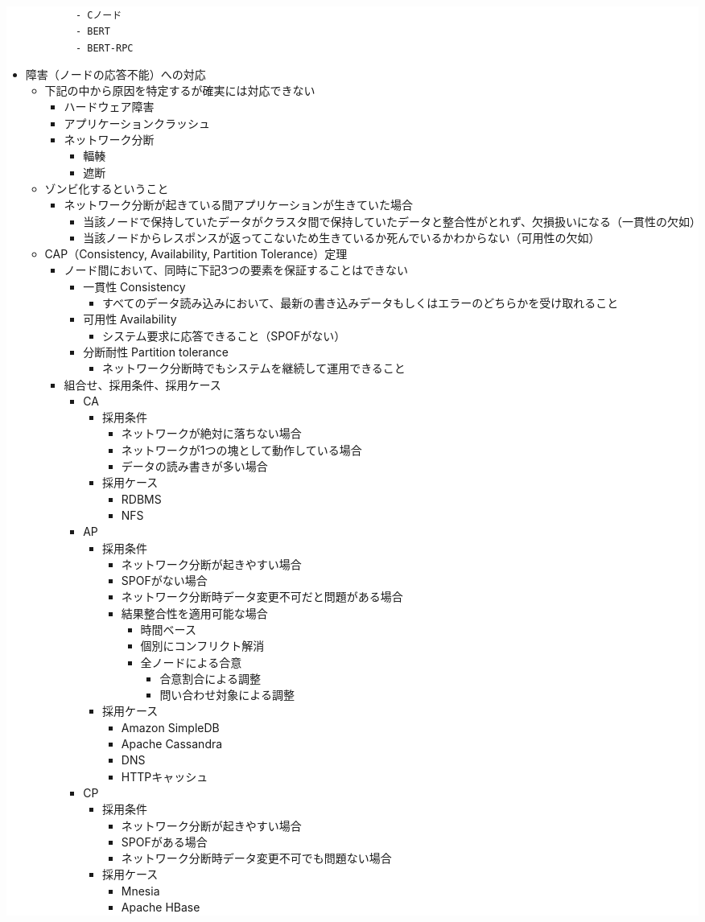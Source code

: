                 - Cノード
                - BERT
                - BERT-RPC
- 障害（ノードの応答不能）への対応
    - 下記の中から原因を特定するが確実には対応できない
        - ハードウェア障害
        - アプリケーションクラッシュ
        - ネットワーク分断
            - 輻輳
            - 遮断
    - ゾンビ化するということ
        - ネットワーク分断が起きている間アプリケーションが生きていた場合
            - 当該ノードで保持していたデータがクラスタ間で保持していたデータと整合性がとれず、欠損扱いになる（一貫性の欠如）
            - 当該ノードからレスポンスが返ってこないため生きているか死んでいるかわからない（可用性の欠如）
    - CAP（Consistency, Availability, Partition Tolerance）定理
        - ノード間において、同時に下記3つの要素を保証することはできない
            - 一貫性 Consistency
                - すべてのデータ読み込みにおいて、最新の書き込みデータもしくはエラーのどちらかを受け取れること
            - 可用性 Availability
                - システム要求に応答できること（SPOFがない）
            - 分断耐性 Partition tolerance
                - ネットワーク分断時でもシステムを継続して運用できること
        - 組合せ、採用条件、採用ケース
            - CA
                - 採用条件
                    - ネットワークが絶対に落ちない場合
                    - ネットワークが1つの塊として動作している場合
                    - データの読み書きが多い場合
                - 採用ケース
                    - RDBMS
                    - NFS
            - AP
                - 採用条件
                    - ネットワーク分断が起きやすい場合
                    - SPOFがない場合
                    - ネットワーク分断時データ変更不可だと問題がある場合
                    - 結果整合性を適用可能な場合
                        - 時間ベース
                        - 個別にコンフリクト解消
                        - 全ノードによる合意
                            - 合意割合による調整
                            - 問い合わせ対象による調整
                - 採用ケース
                    - Amazon SimpleDB
                    - Apache Cassandra
                    - DNS
                    - HTTPキャッシュ
            - CP
                - 採用条件
                    - ネットワーク分断が起きやすい場合
                    - SPOFがある場合
                    - ネットワーク分断時データ変更不可でも問題ない場合
                - 採用ケース
                    - Mnesia
                    - Apache HBase
